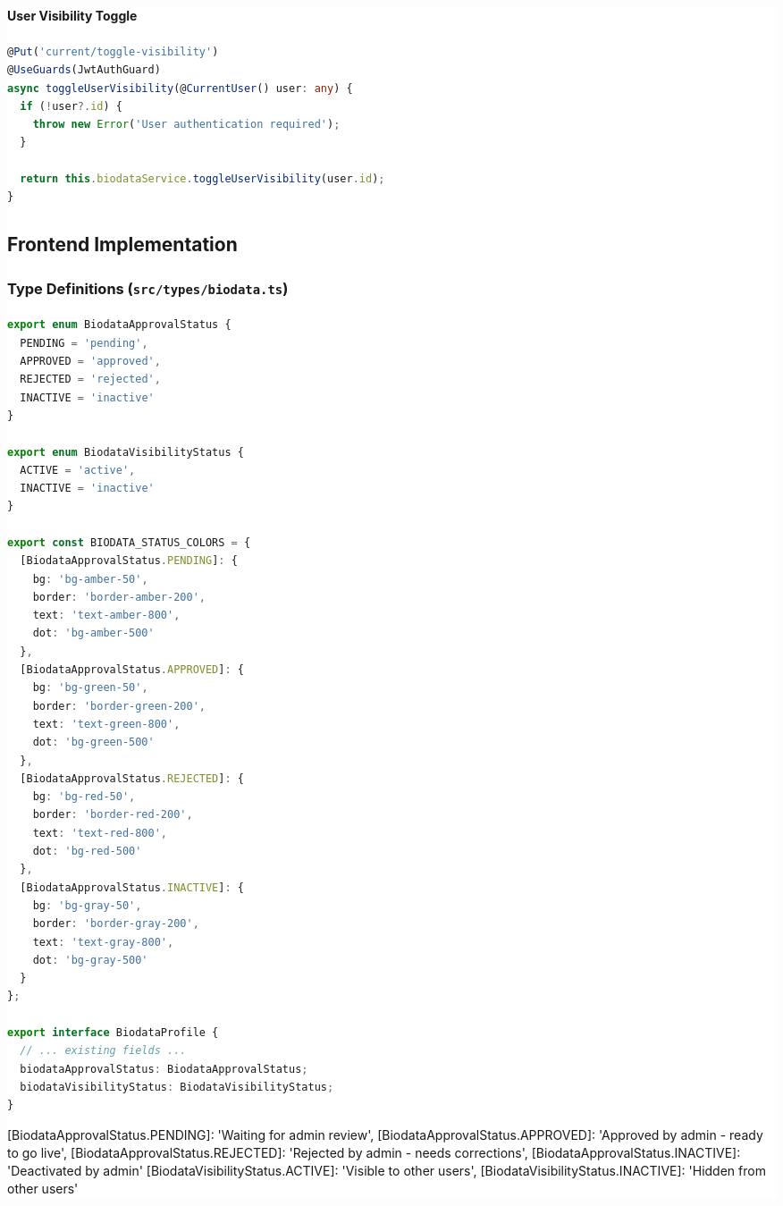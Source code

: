 #### User Visibility Toggle
```typescript
@Put('current/toggle-visibility')
@UseGuards(JwtAuthGuard)
async toggleUserVisibility(@CurrentUser() user: any) {
  if (!user?.id) {
    throw new Error('User authentication required');
  }

  return this.biodataService.toggleUserVisibility(user.id);
}
```

## Frontend Implementation

### Type Definitions (`src/types/biodata.ts`)
```typescript
export enum BiodataApprovalStatus {
  PENDING = 'pending',
  APPROVED = 'approved',
  REJECTED = 'rejected',
  INACTIVE = 'inactive'
}

export enum BiodataVisibilityStatus {
  ACTIVE = 'active',
  INACTIVE = 'inactive'
}

export const BIODATA_STATUS_COLORS = {
  [BiodataApprovalStatus.PENDING]: {
    bg: 'bg-amber-50',
    border: 'border-amber-200',
    text: 'text-amber-800',
    dot: 'bg-amber-500'
  },
  [BiodataApprovalStatus.APPROVED]: {
    bg: 'bg-green-50',
    border: 'border-green-200',
    text: 'text-green-800',
    dot: 'bg-green-500'
  },
  [BiodataApprovalStatus.REJECTED]: {
    bg: 'bg-red-50',
    border: 'border-red-200',
    text: 'text-red-800',
    dot: 'bg-red-500'
  },
  [BiodataApprovalStatus.INACTIVE]: {
    bg: 'bg-gray-50',
    border: 'border-gray-200',
    text: 'text-gray-800',
    dot: 'bg-gray-500'
  }
};

export interface BiodataProfile {
  // ... existing fields ...
  biodataApprovalStatus: BiodataApprovalStatus;
  biodataVisibilityStatus: BiodataVisibilityStatus;
}
```


  [BiodataApprovalStatus.PENDING]: 'Waiting for admin review',
  [BiodataApprovalStatus.APPROVED]: 'Approved by admin - ready to go live',
  [BiodataApprovalStatus.REJECTED]: 'Rejected by admin - needs corrections',
  [BiodataApprovalStatus.INACTIVE]: 'Deactivated by admin'
  [BiodataVisibilityStatus.ACTIVE]: 'Visible to other users',
  [BiodataVisibilityStatus.INACTIVE]: 'Hidden from other users'